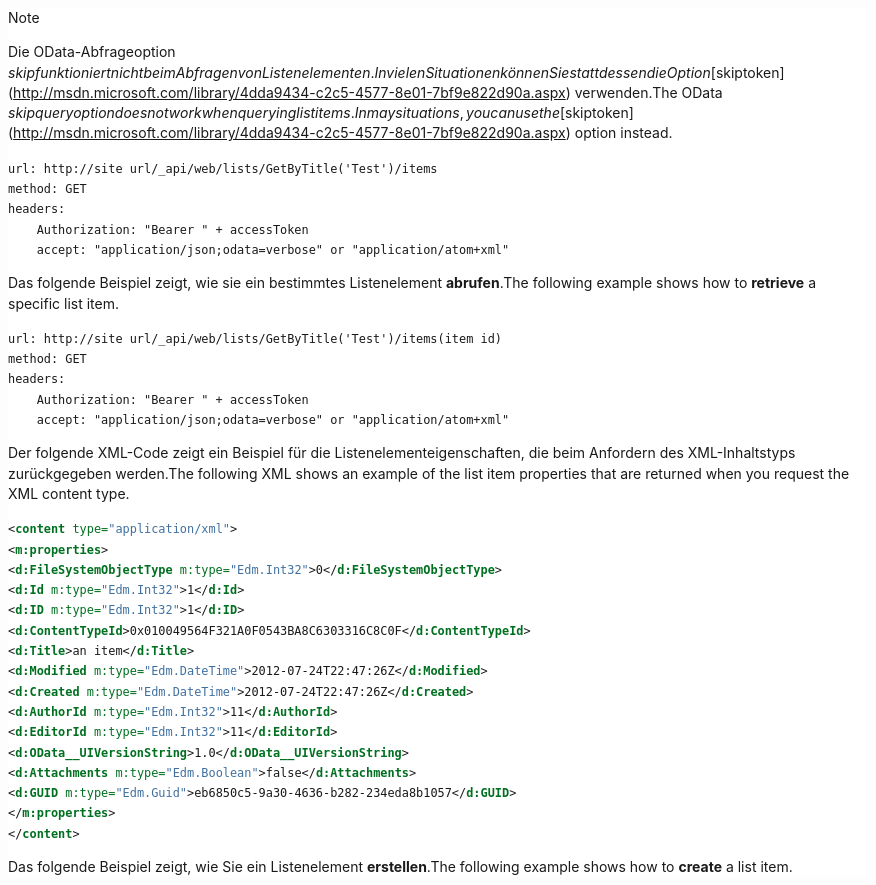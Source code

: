 > [!NOTE]
> <span data-ttu-id="bc6ab-p105">Die OData-Abfrageoption $skip funktioniert nicht beim Abfragen von Listenelementen. In vielen Situationen können Sie stattdessen die Option [$skiptoken](http://msdn.microsoft.com/library/4dda9434-c2c5-4577-8e01-7bf9e822d90a.aspx) verwenden.</span><span class="sxs-lookup"><span data-stu-id="bc6ab-p105">The OData $skip query option does not work when querying list items. In may situations, you can use the [$skiptoken](http://msdn.microsoft.com/library/4dda9434-c2c5-4577-8e01-7bf9e822d90a.aspx) option instead.</span></span>

```
url: http://site url/_api/web/lists/GetByTitle('Test')/items
method: GET
headers:
    Authorization: "Bearer " + accessToken
    accept: "application/json;odata=verbose" or "application/atom+xml"

```

<span data-ttu-id="bc6ab-126">Das folgende Beispiel zeigt, wie sie ein bestimmtes Listenelement **abrufen**.</span><span class="sxs-lookup"><span data-stu-id="bc6ab-126">The following example shows how to  **retrieve** a specific list item.</span></span>

```
url: http://site url/_api/web/lists/GetByTitle('Test')/items(item id)
method: GET
headers:
    Authorization: "Bearer " + accessToken
    accept: "application/json;odata=verbose" or "application/atom+xml"

```

<span data-ttu-id="bc6ab-127">Der folgende XML-Code zeigt ein Beispiel für die Listenelementeigenschaften, die beim Anfordern des XML-Inhaltstyps zurückgegeben werden.</span><span class="sxs-lookup"><span data-stu-id="bc6ab-127">The following XML shows an example of the list item properties that are returned when you request the XML content type.</span></span>
 
```XML
<content type="application/xml">
<m:properties> 
<d:FileSystemObjectType m:type="Edm.Int32">0</d:FileSystemObjectType>
<d:Id m:type="Edm.Int32">1</d:Id>
<d:ID m:type="Edm.Int32">1</d:ID>
<d:ContentTypeId>0x010049564F321A0F0543BA8C6303316C8C0F</d:ContentTypeId>
<d:Title>an item</d:Title>
<d:Modified m:type="Edm.DateTime">2012-07-24T22:47:26Z</d:Modified>
<d:Created m:type="Edm.DateTime">2012-07-24T22:47:26Z</d:Created>
<d:AuthorId m:type="Edm.Int32">11</d:AuthorId>
<d:EditorId m:type="Edm.Int32">11</d:EditorId>
<d:OData__UIVersionString>1.0</d:OData__UIVersionString>
<d:Attachments m:type="Edm.Boolean">false</d:Attachments>
<d:GUID m:type="Edm.Guid">eb6850c5-9a30-4636-b282-234eda8b1057</d:GUID>
</m:properties>
</content>
```

<span data-ttu-id="bc6ab-128">Das folgende Beispiel zeigt, wie Sie ein Listenelement **erstellen**.</span><span class="sxs-lookup"><span data-stu-id="bc6ab-128">The following example shows how to  **create** a list item.</span></span>
